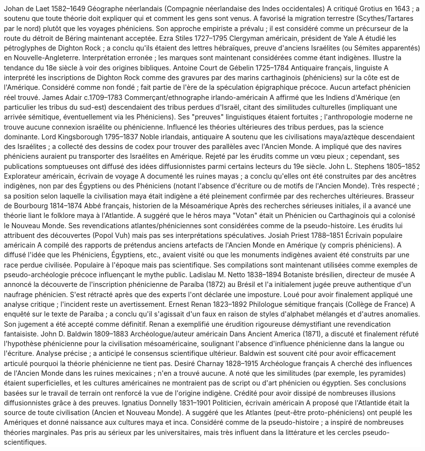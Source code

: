 Johan de Laet	1582–1649	Géographe néerlandais (Compagnie néerlandaise des Indes occidentales)	A critiqué Grotius en 1643 ; a soutenu que toute théorie doit expliquer qui et comment les gens sont venus. A favorisé la migration terrestre (Scythes/Tartares par le nord) plutôt que les voyages phéniciens.	Son approche empiriste a prévalu ; il est considéré comme un précurseur de la route du détroit de Béring maintenant acceptée.
Ezra Stiles	1727–1795	Clergyman américain, président de Yale	A étudié les pétroglyphes de Dighton Rock ; a conclu qu'ils étaient des lettres hébraïques, preuve d'anciens Israélites (ou Sémites apparentés) en Nouvelle-Angleterre.	Interprétation erronée ; les marques sont maintenant considérées comme étant indigènes. Illustre la tendance du 18e siècle à voir des origines bibliques.
Antoine Court de Gébelin	1725–1784	Antiquaire français, linguiste	A interprété les inscriptions de Dighton Rock comme des gravures par des marins carthaginois (phéniciens) sur la côte est de l'Amérique.	Considéré comme non fondé ; fait partie de l'ère de la spéculation épigraphique précoce. Aucun artefact phénicien réel trouvé.
James Adair	c.1709–1783	Commerçant/ethnographe irlando-américain	A affirmé que les Indiens d'Amérique (en particulier les tribus du sud-est) descendaient des tribus perdues d'Israël, citant des similitudes culturelles (impliquant une arrivée sémitique, éventuellement via les Phéniciens).	Ses "preuves" linguistiques étaient fortuites ; l'anthropologie moderne ne trouve aucune connexion israélite ou phénicienne. Influencé les théories ultérieures des tribus perdues, pas la science dominante.
Lord Kingsborough	1795–1837	Noble irlandais, antiquaire	A soutenu que les civilisations maya/aztèque descendaient des Israélites ; a collecté des dessins de codex pour trouver des parallèles avec l'Ancien Monde. A impliqué que des navires phéniciens auraient pu transporter des Israélites en Amérique.	Rejeté par les érudits comme un vœu pieux ; cependant, ses publications somptueuses ont diffusé des idées diffusionnistes parmi certains lecteurs du 19e siècle.
John L. Stephens	1805–1852	Explorateur américain, écrivain de voyage	A documenté les ruines mayas ; a conclu qu'elles ont été construites par des ancêtres indigènes, non par des Égyptiens ou des Phéniciens (notant l'absence d'écriture ou de motifs de l'Ancien Monde).	Très respecté ; sa position selon laquelle la civilisation maya était indigène a été pleinement confirmée par des recherches ultérieures.
Brasseur de Bourbourg	1814–1874	Abbé français, historien de la Mésoamérique	Après des recherches sérieuses initiales, il a avancé une théorie liant le folklore maya à l'Atlantide. A suggéré que le héros maya "Votan" était un Phénicien ou Carthaginois qui a colonisé le Nouveau Monde.	Ses revendications atlantes/phéniciennes sont considérées comme de la pseudo-histoire. Les érudits lui attribuent des découvertes (Popol Vuh) mais pas ses interprétations spéculatives.
Josiah Priest	1788–1851	Écrivain populaire américain	A compilé des rapports de prétendus anciens artefacts de l'Ancien Monde en Amérique (y compris phéniciens). A diffusé l'idée que les Phéniciens, Égyptiens, etc., avaient visité ou que les monuments indigènes avaient été construits par une race perdue civilisée.	Populaire à l'époque mais pas scientifique. Ses compilations sont maintenant utilisées comme exemples de pseudo-archéologie précoce influençant le mythe public.
Ladislau M. Netto	1838–1894	Botaniste brésilien, directeur de musée	A annoncé la découverte de l'inscription phénicienne de Paraíba (1872) au Brésil et l'a initialement jugée preuve authentique d'un naufrage phénicien.	S'est rétracté après que des experts l'ont déclarée une imposture. Loué pour avoir finalement appliqué une analyse critique ; l'incident reste un avertissement.
Ernest Renan	1823–1892	Philologue sémitique français (Collège de France)	A enquêté sur le texte de Paraíba ; a conclu qu'il s'agissait d'un faux en raison de styles d'alphabet mélangés et d'autres anomalies.	Son jugement a été accepté comme définitif. Renan a exemplifié une érudition rigoureuse démystifiant une revendication fantaisiste.
John D. Baldwin	1809–1883	Archéologue/auteur américain	Dans Ancient America (1871), a discuté et finalement réfuté l'hypothèse phénicienne pour la civilisation mésoaméricaine, soulignant l'absence d'influence phénicienne dans la langue ou l'écriture.	Analyse précise ; a anticipé le consensus scientifique ultérieur. Baldwin est souvent cité pour avoir efficacement articulé pourquoi la théorie phénicienne ne tient pas.
Desiré Charnay	1828–1915	Archéologue français	A cherché des influences de l'Ancien Monde dans les ruines mexicaines ; n'en a trouvé aucune. A noté que les similitudes (par exemple, les pyramides) étaient superficielles, et les cultures américaines ne montraient pas de script ou d'art phénicien ou égyptien.	Ses conclusions basées sur le travail de terrain ont renforcé la vue de l'origine indigène. Crédité pour avoir dissipé de nombreuses illusions diffusionnistes grâce à des preuves.
Ignatius Donnelly	1831–1901	Politicien, écrivain américain	A proposé que l'Atlantide était la source de toute civilisation (Ancien et Nouveau Monde). A suggéré que les Atlantes (peut-être proto-phéniciens) ont peuplé les Amériques et donné naissance aux cultures maya et inca.	Considéré comme de la pseudo-histoire ; a inspiré de nombreuses théories marginales. Pas pris au sérieux par les universitaires, mais très influent dans la littérature et les cercles pseudo-scientifiques.